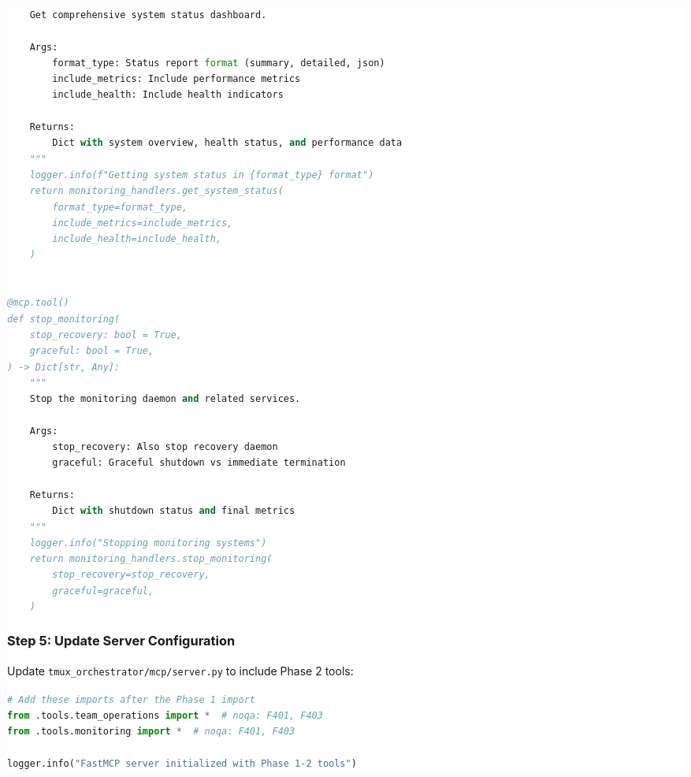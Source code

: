 ```python
    Get comprehensive system status dashboard.

    Args:
        format_type: Status report format (summary, detailed, json)
        include_metrics: Include performance metrics
        include_health: Include health indicators

    Returns:
        Dict with system overview, health status, and performance data
    """
    logger.info(f"Getting system status in {format_type} format")
    return monitoring_handlers.get_system_status(
        format_type=format_type,
        include_metrics=include_metrics,
        include_health=include_health,
    )


@mcp.tool()
def stop_monitoring(
    stop_recovery: bool = True,
    graceful: bool = True,
) -> Dict[str, Any]:
    """
    Stop the monitoring daemon and related services.

    Args:
        stop_recovery: Also stop recovery daemon
        graceful: Graceful shutdown vs immediate termination

    Returns:
        Dict with shutdown status and final metrics
    """
    logger.info("Stopping monitoring systems")
    return monitoring_handlers.stop_monitoring(
        stop_recovery=stop_recovery,
        graceful=graceful,
    )
```

### Step 5: Update Server Configuration

Update `tmux_orchestrator/mcp/server.py` to include Phase 2 tools:

```python
# Add these imports after the Phase 1 import
from .tools.team_operations import *  # noqa: F401, F403
from .tools.monitoring import *  # noqa: F401, F403

logger.info("FastMCP server initialized with Phase 1-2 tools")
```
